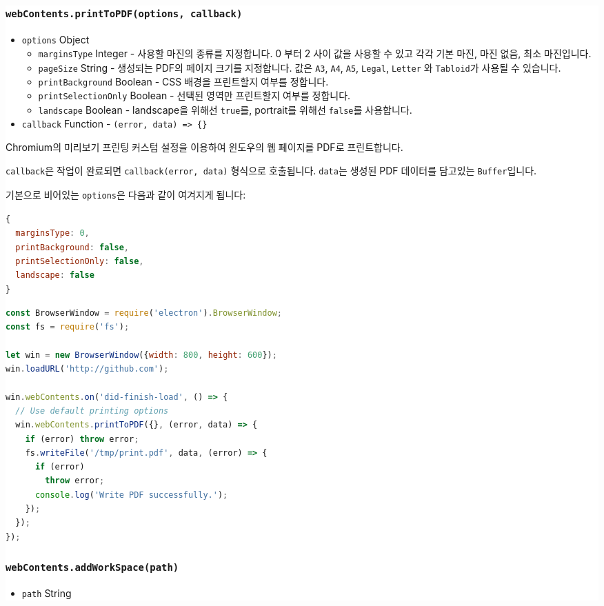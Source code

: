### `webContents.printToPDF(options, callback)`

* `options` Object
  * `marginsType` Integer - 사용할 마진의 종류를 지정합니다. 0 부터 2 사이 값을 사용할
    수 있고 각각 기본 마진, 마진 없음, 최소 마진입니다.
  * `pageSize` String - 생성되는 PDF의 페이지 크기를 지정합니다. 값은 `A3`, `A4`,
    `A5`, `Legal`, `Letter` 와 `Tabloid`가 사용될 수 있습니다.
  * `printBackground` Boolean - CSS 배경을 프린트할지 여부를 정합니다.
  * `printSelectionOnly` Boolean - 선택된 영역만 프린트할지 여부를 정합니다.
  * `landscape` Boolean - landscape을 위해선 `true`를, portrait를 위해선 `false`를
  	사용합니다.
* `callback` Function - `(error, data) => {}`

Chromium의 미리보기 프린팅 커스텀 설정을 이용하여 윈도우의 웹 페이지를 PDF로
프린트합니다.

`callback`은 작업이 완료되면 `callback(error, data)` 형식으로 호출됩니다. `data`는
생성된 PDF 데이터를 담고있는 `Buffer`입니다.

기본으로 비어있는 `options`은 다음과 같이 여겨지게 됩니다:

```javascript
{
  marginsType: 0,
  printBackground: false,
  printSelectionOnly: false,
  landscape: false
}
```

```javascript
const BrowserWindow = require('electron').BrowserWindow;
const fs = require('fs');

let win = new BrowserWindow({width: 800, height: 600});
win.loadURL('http://github.com');

win.webContents.on('did-finish-load', () => {
  // Use default printing options
  win.webContents.printToPDF({}, (error, data) => {
    if (error) throw error;
    fs.writeFile('/tmp/print.pdf', data, (error) => {
      if (error)
        throw error;
      console.log('Write PDF successfully.');
    });
  });
});
```

### `webContents.addWorkSpace(path)`

* `path` String
